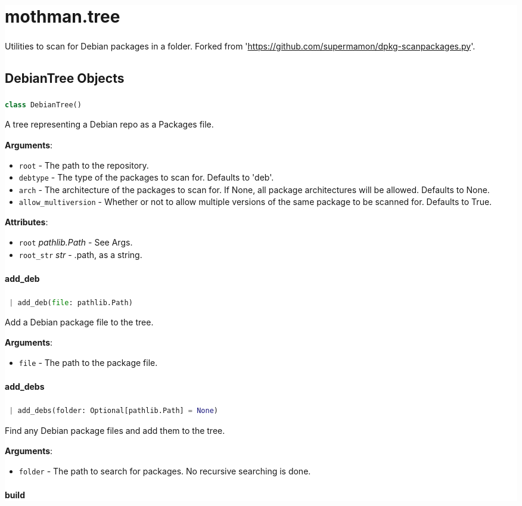 <a name="mothman.tree"></a>
# mothman.tree

Utilities to scan for Debian packages in a folder.
Forked from 'https://github.com/supermamon/dpkg-scanpackages.py'.

<a name="mothman.tree.DebianTree"></a>
## DebianTree Objects

```python
class DebianTree()
```

A tree representing a Debian repo as a Packages file.

**Arguments**:

- `root` - The path to the repository.
- `debtype` - The type of the packages to scan for. Defaults to 'deb'.
- `arch` - The architecture of the packages to scan for. If None, all
  package architectures will be allowed. Defaults to None.
- `allow_multiversion` - Whether or not to allow multiple versions of
  the same package to be scanned for. Defaults to True.
  

**Attributes**:

- `root` _pathlib.Path_ - See Args.
- `root_str` _str_ - .path, as a string.

<a name="mothman.tree.DebianTree.add_deb"></a>
#### add\_deb

```python
 | add_deb(file: pathlib.Path)
```

Add a Debian package file to the tree.

**Arguments**:

- `file` - The path to the package file.

<a name="mothman.tree.DebianTree.add_debs"></a>
#### add\_debs

```python
 | add_debs(folder: Optional[pathlib.Path] = None)
```

Find any Debian package files and add them to the tree.

**Arguments**:

- `folder` - The path to search for packages.
  No recursive searching is done.

<a name="mothman.tree.DebianTree.build"></a>
#### build
